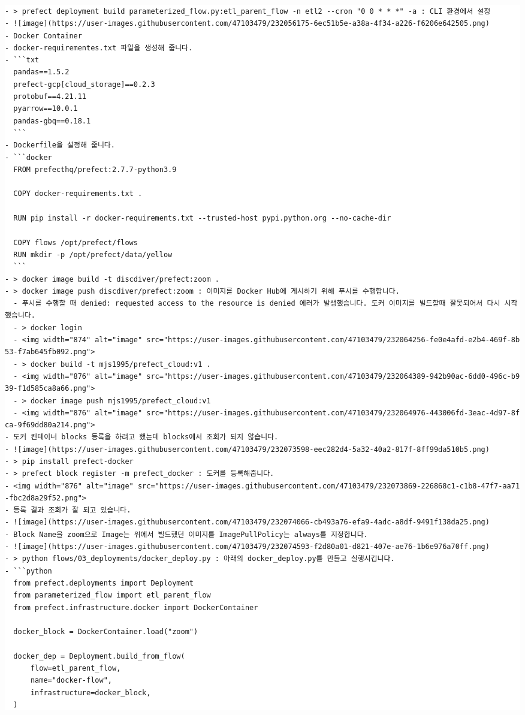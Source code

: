   ```
  - > prefect deployment build parameterized_flow.py:etl_parent_flow -n etl2 --cron "0 0 * * *" -a : CLI 환경에서 설정
  - ![image](https://user-images.githubusercontent.com/47103479/232056175-6ec51b5e-a38a-4f34-a226-f6206e642505.png)
- Docker Container
  - docker-requirementes.txt 파일을 생성해 줍니다.
  - ```txt
    pandas==1.5.2
    prefect-gcp[cloud_storage]==0.2.3
    protobuf==4.21.11
    pyarrow==10.0.1
    pandas-gbq==0.18.1
    ```
  - Dockerfile을 설정해 줍니다.
  - ```docker
    FROM prefecthq/prefect:2.7.7-python3.9

    COPY docker-requirements.txt .

    RUN pip install -r docker-requirements.txt --trusted-host pypi.python.org --no-cache-dir

    COPY flows /opt/prefect/flows
    RUN mkdir -p /opt/prefect/data/yellow
    ```
  - > docker image build -t discdiver/prefect:zoom .
  - > docker image push discdiver/prefect:zoom : 이미지를 Docker Hub에 게시하기 위해 푸시를 수행합니다.
    - 푸시를 수행할 때 denied: requested access to the resource is denied 에러가 발생했습니다. 도커 이미지를 빌드할때 잘못되어서 다시 시작했습니다.
    - > docker login
    - <img width="874" alt="image" src="https://user-images.githubusercontent.com/47103479/232064256-fe0e4afd-e2b4-469f-8b53-f7ab645fb092.png">
    - > docker build -t mjs1995/prefect_cloud:v1 .
    - <img width="876" alt="image" src="https://user-images.githubusercontent.com/47103479/232064389-942b90ac-6dd0-496c-b939-f1d585ca8a66.png">
    - > docker image push mjs1995/prefect_cloud:v1 
    - <img width="876" alt="image" src="https://user-images.githubusercontent.com/47103479/232064976-443006fd-3eac-4d97-8fca-9f69dd80a214.png">
- 도커 컨테이너 blocks 등록을 하려고 했는데 blocks에서 조회가 되지 않습니다.
  - ![image](https://user-images.githubusercontent.com/47103479/232073598-eec282d4-5a32-40a2-817f-8ff99da510b5.png)
  - > pip install prefect-docker
  - > prefect block register -m prefect_docker : 도커를 등록해줍니다.
  - <img width="876" alt="image" src="https://user-images.githubusercontent.com/47103479/232073869-226868c1-c1b8-47f7-aa71-fbc2d8a29f52.png">
  - 등록 결과 조회가 잘 되고 있습니다.
  - ![image](https://user-images.githubusercontent.com/47103479/232074066-cb493a76-efa9-4adc-a8df-9491f138da25.png)
  - Block Name을 zoom으로 Image는 위에서 빌드했던 이미지를 ImagePullPolicy는 always를 지정합니다.
  - ![image](https://user-images.githubusercontent.com/47103479/232074593-f2d80a01-d821-407e-ae76-1b6e976a70ff.png)
- > python flows/03_deployments/docker_deploy.py : 아래의 docker_deploy.py를 만들고 실행시킵니다.
  - ```python
    from prefect.deployments import Deployment
    from parameterized_flow import etl_parent_flow
    from prefect.infrastructure.docker import DockerContainer

    docker_block = DockerContainer.load("zoom")

    docker_dep = Deployment.build_from_flow(
        flow=etl_parent_flow,
        name="docker-flow",
        infrastructure=docker_block,
    )
  ```
